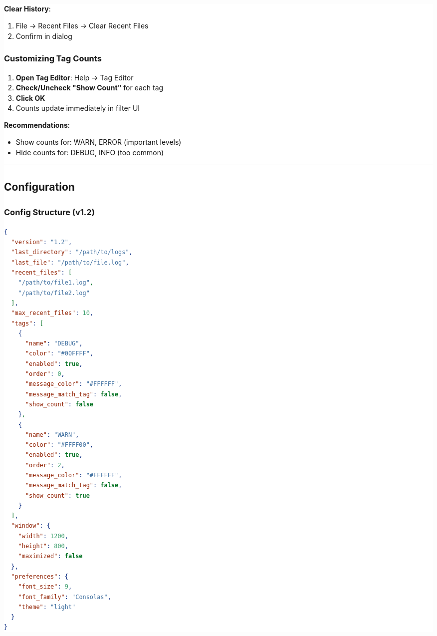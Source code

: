 **Clear History**:
1. File → Recent Files → Clear Recent Files
2. Confirm in dialog

### Customizing Tag Counts

1. **Open Tag Editor**: Help → Tag Editor
2. **Check/Uncheck "Show Count"** for each tag
3. **Click OK**
4. Counts update immediately in filter UI

**Recommendations**:
- Show counts for: WARN, ERROR (important levels)
- Hide counts for: DEBUG, INFO (too common)

---

## Configuration

### Config Structure (v1.2)

```json
{
  "version": "1.2",
  "last_directory": "/path/to/logs",
  "last_file": "/path/to/file.log",
  "recent_files": [
    "/path/to/file1.log",
    "/path/to/file2.log"
  ],
  "max_recent_files": 10,
  "tags": [
    {
      "name": "DEBUG",
      "color": "#00FFFF",
      "enabled": true,
      "order": 0,
      "message_color": "#FFFFFF",
      "message_match_tag": false,
      "show_count": false
    },
    {
      "name": "WARN",
      "color": "#FFFF00",
      "enabled": true,
      "order": 2,
      "message_color": "#FFFFFF",
      "message_match_tag": false,
      "show_count": true
    }
  ],
  "window": {
    "width": 1200,
    "height": 800,
    "maximized": false
  },
  "preferences": {
    "font_size": 9,
    "font_family": "Consolas",
    "theme": "light"
  }
}
```
